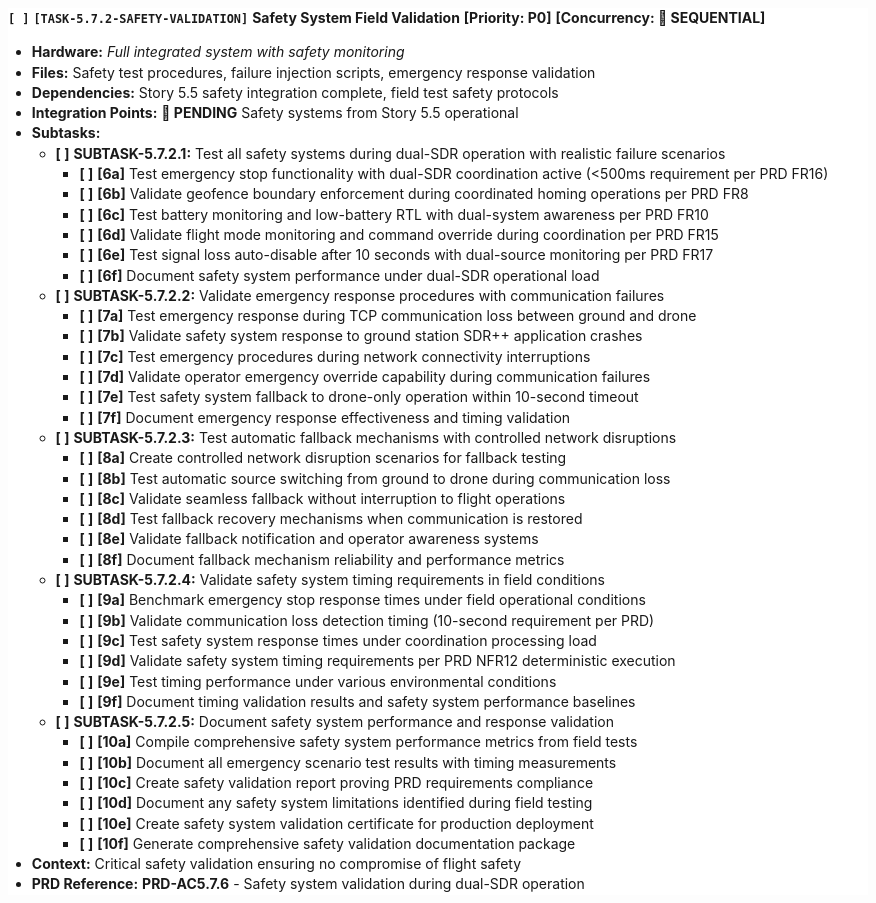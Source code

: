 **`[ ]`** **`[TASK-5.7.2-SAFETY-VALIDATION]`** **Safety System Field Validation** **[Priority: P0]** **[Concurrency: 🔴 SEQUENTIAL]**
- **Hardware:** *Full integrated system with safety monitoring*
- **Files:** Safety test procedures, failure injection scripts, emergency response validation
- **Dependencies:** Story 5.5 safety integration complete, field test safety protocols
- **Integration Points:** **🔄 PENDING** Safety systems from Story 5.5 operational
- **Subtasks:**
  - **[ ]** **SUBTASK-5.7.2.1:** Test all safety systems during dual-SDR operation with realistic failure scenarios
    - **[ ]** **[6a]** Test emergency stop functionality with dual-SDR coordination active (<500ms requirement per PRD FR16)
    - **[ ]** **[6b]** Validate geofence boundary enforcement during coordinated homing operations per PRD FR8
    - **[ ]** **[6c]** Test battery monitoring and low-battery RTL with dual-system awareness per PRD FR10
    - **[ ]** **[6d]** Validate flight mode monitoring and command override during coordination per PRD FR15
    - **[ ]** **[6e]** Test signal loss auto-disable after 10 seconds with dual-source monitoring per PRD FR17
    - **[ ]** **[6f]** Document safety system performance under dual-SDR operational load
  - **[ ]** **SUBTASK-5.7.2.2:** Validate emergency response procedures with communication failures
    - **[ ]** **[7a]** Test emergency response during TCP communication loss between ground and drone
    - **[ ]** **[7b]** Validate safety system response to ground station SDR++ application crashes
    - **[ ]** **[7c]** Test emergency procedures during network connectivity interruptions
    - **[ ]** **[7d]** Validate operator emergency override capability during communication failures
    - **[ ]** **[7e]** Test safety system fallback to drone-only operation within 10-second timeout
    - **[ ]** **[7f]** Document emergency response effectiveness and timing validation
  - **[ ]** **SUBTASK-5.7.2.3:** Test automatic fallback mechanisms with controlled network disruptions
    - **[ ]** **[8a]** Create controlled network disruption scenarios for fallback testing
    - **[ ]** **[8b]** Test automatic source switching from ground to drone during communication loss
    - **[ ]** **[8c]** Validate seamless fallback without interruption to flight operations
    - **[ ]** **[8d]** Test fallback recovery mechanisms when communication is restored
    - **[ ]** **[8e]** Validate fallback notification and operator awareness systems
    - **[ ]** **[8f]** Document fallback mechanism reliability and performance metrics
  - **[ ]** **SUBTASK-5.7.2.4:** Validate safety system timing requirements in field conditions
    - **[ ]** **[9a]** Benchmark emergency stop response times under field operational conditions
    - **[ ]** **[9b]** Validate communication loss detection timing (10-second requirement per PRD)
    - **[ ]** **[9c]** Test safety system response times under coordination processing load
    - **[ ]** **[9d]** Validate safety system timing requirements per PRD NFR12 deterministic execution
    - **[ ]** **[9e]** Test timing performance under various environmental conditions
    - **[ ]** **[9f]** Document timing validation results and safety system performance baselines
  - **[ ]** **SUBTASK-5.7.2.5:** Document safety system performance and response validation
    - **[ ]** **[10a]** Compile comprehensive safety system performance metrics from field tests
    - **[ ]** **[10b]** Document all emergency scenario test results with timing measurements
    - **[ ]** **[10c]** Create safety validation report proving PRD requirements compliance
    - **[ ]** **[10d]** Document any safety system limitations identified during field testing
    - **[ ]** **[10e]** Create safety system validation certificate for production deployment
    - **[ ]** **[10f]** Generate comprehensive safety validation documentation package
- **Context:** Critical safety validation ensuring no compromise of flight safety
- **PRD Reference:** **PRD-AC5.7.6** - Safety system validation during dual-SDR operation
